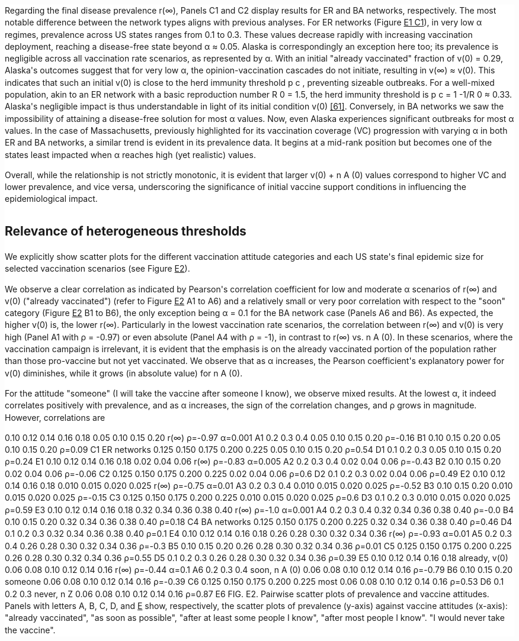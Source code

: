 Regarding the final disease prevalence r(∞), Panels C1 and C2 display results for ER and BA networks, respectively. The most notable difference between the network types aligns with previous analyses. For ER networks (Figure [E1 C1](#)), in very low α regimes, prevalence across US states ranges from 0.1 to 0.3. These values decrease rapidly with increasing vaccination deployment, reaching a disease-free state beyond α ≈ 0.05. Alaska is correspondingly an exception here too; its prevalence is negligible across all vaccination rate scenarios, as represented by α. With an initial "already vaccinated" fraction of v(0) = 0.29, Alaska's outcomes suggest that for very low α, the opinion-vaccination cascades do not initiate, resulting in v(∞) ≈ v(0). This indicates that such an initial v(0) is close to the herd immunity threshold p c , preventing sizeable outbreaks. For a well-mixed population, akin to an ER network with a basic reproduction number R 0 = 1.5, the herd immunity threshold is p c = 1 -1/R 0 ≈ 0.33. Alaska's negligible impact is thus understandable in light of its initial condition v(0) [[61]](#b60). Conversely, in BA networks we saw the impossibility of attaining a disease-free solution for most α values. Now, even Alaska experiences significant outbreaks for most α values. In the case of Massachusetts, previously highlighted for its vaccination coverage (VC) progression with varying α in both ER and BA networks, a similar trend is evident in its prevalence data. It begins at a mid-rank position but becomes one of the states least impacted when α reaches high (yet realistic) values.

Overall, while the relationship is not strictly monotonic, it is evident that larger v(0) + n A (0) values correspond to higher VC and lower prevalence, and vice versa, underscoring the significance of initial vaccine support conditions in influencing the epidemiological impact.

## Relevance of heterogeneous thresholds

We explicitly show scatter plots for the different vaccination attitude categories and each US state's final epidemic size for selected vaccination scenarios (see Figure [E2](#)).

We observe a clear correlation as indicated by Pearson's correlation coefficient for low and moderate α scenarios of r(∞) and v(0) ("already vaccinated") (refer to Figure [E2](#) A1 to A6) and a relatively small or very poor correlation with respect to the "soon" category (Figure [E2](#) B1 to B6), the only exception being α = 0.1 for the BA network case (Panels A6 and B6). As expected, the higher v(0) is, the lower r(∞). Particularly in the lowest vaccination rate scenarios, the correlation between r(∞) and v(0) is very high (Panel A1 with ρ = -0.97) or even absolute (Panel A4 with ρ = -1), in contrast to r(∞) vs. n A (0). In these scenarios, where the vaccination campaign is irrelevant, it is evident that the emphasis is on the already vaccinated portion of the population rather than those pro-vaccine but not yet vaccinated. We observe that as α increases, the Pearson coefficient's explanatory power for v(0) diminishes, while it grows (in absolute value) for n A (0).

For the attitude "someone" (I will take the vaccine after someone I know), we observe mixed results. At the lowest α, it indeed correlates positively with prevalence, and as α increases, the sign of the correlation changes, and ρ grows in magnitude. However, correlations are

0.10 0.12 0.14 0.16 0.18 0.05 0.10 0.15 0.20 r(∞) ρ=-0.97 α=0.001 A1 0.2 0.3 0.4 0.05 0.10 0.15 0.20 ρ=-0.16 B1 0.10 0.15 0.20 0.05 0.10 0.15 0.20 ρ=0.09 C1 ER networks 0.125 0.150 0.175 0.200 0.225 0.05 0.10 0.15 0.20 ρ=0.54 D1 0.1 0.2 0.3 0.05 0.10 0.15 0.20 ρ=0.24 E1 0.10 0.12 0.14 0.16 0.18 0.02 0.04 0.06 r(∞) ρ=-0.83 α=0.005 A2 0.2 0.3 0.4 0.02 0.04 0.06 ρ=-0.43 B2 0.10 0.15 0.20 0.02 0.04 0.06 ρ=-0.06 C2 0.125 0.150 0.175 0.200 0.225 0.02 0.04 0.06 ρ=0.6 D2 0.1 0.2 0.3 0.02 0.04 0.06 ρ=0.49 E2 0.10 0.12 0.14 0.16 0.18 0.010 0.015 0.020 0.025 r(∞) ρ=-0.75 α=0.01 A3 0.2 0.3 0.4 0.010 0.015 0.020 0.025 ρ=-0.52 B3 0.10 0.15 0.20 0.010 0.015 0.020 0.025 ρ=-0.15 C3 0.125 0.150 0.175 0.200 0.225 0.010 0.015 0.020 0.025 ρ=0.6 D3 0.1 0.2 0.3 0.010 0.015 0.020 0.025 ρ=0.59 E3 0.10 0.12 0.14 0.16 0.18 0.32 0.34 0.36 0.38 0.40 r(∞) ρ=-1.0 α=0.001 A4 0.2 0.3 0.4 0.32 0.34 0.36 0.38 0.40 ρ=-0.0 B4 0.10 0.15 0.20 0.32 0.34 0.36 0.38 0.40 ρ=0.18 C4 BA networks 0.125 0.150 0.175 0.200 0.225 0.32 0.34 0.36 0.38 0.40 ρ=0.46 D4 0.1 0.2 0.3 0.32 0.34 0.36 0.38 0.40 ρ=0.1 E4 0.10 0.12 0.14 0.16 0.18 0.26 0.28 0.30 0.32 0.34 0.36 r(∞) ρ=-0.93 α=0.01 A5 0.2 0.3 0.4 0.26 0.28 0.30 0.32 0.34 0.36 ρ=-0.3 B5 0.10 0.15 0.20 0.26 0.28 0.30 0.32 0.34 0.36 ρ=0.01 C5 0.125 0.150 0.175 0.200 0.225 0.26 0.28 0.30 0.32 0.34 0.36 ρ=0.55 D5 0.1 0.2 0.3 0.26 0.28 0.30 0.32 0.34 0.36 ρ=0.39 E5 0.10 0.12 0.14 0.16 0.18 already, v(0) 0.06 0.08 0.10 0.12 0.14 0.16 r(∞) ρ=-0.44 α=0.1 A6 0.2 0.3 0.4 soon, n A (0) 0.06 0.08 0.10 0.12 0.14 0.16 ρ=-0.79 B6 0.10 0.15 0.20 someone 0.06 0.08 0.10 0.12 0.14 0.16 ρ=-0.39 C6 0.125 0.150 0.175 0.200 0.225 most 0.06 0.08 0.10 0.12 0.14 0.16 ρ=0.53 D6 0.1 0.2 0.3 never, n Z 0.06 0.08 0.10 0.12 0.14 0.16 ρ=0.87 E6 FIG. E2. Pairwise scatter plots of prevalence and vaccine attitudes. Panels with letters A, B, C, D, and [E](#) show, respectively, the scatter plots of prevalence (y-axis) against vaccine attitudes (x-axis): "already vaccinated", "as soon as possible", "after at least some people I know", "after most people I know". "I would never take the vaccine".

